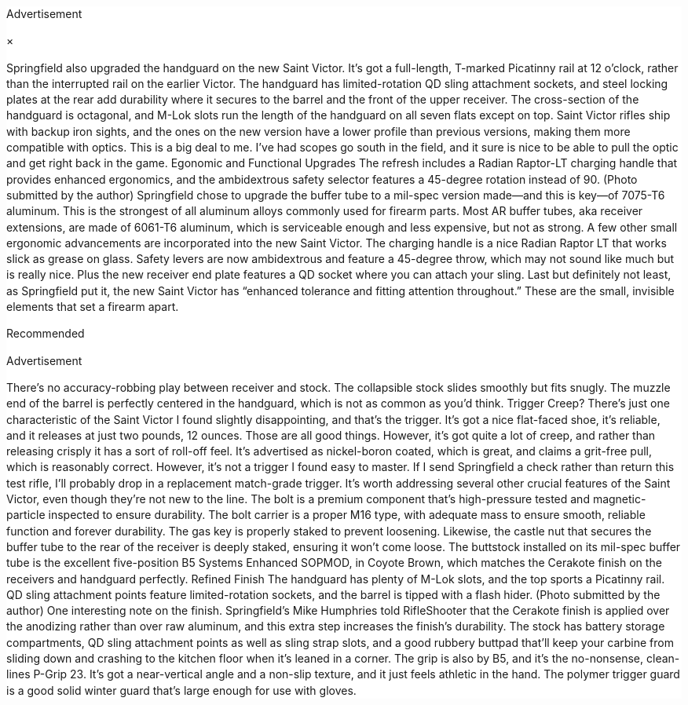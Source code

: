 Advertisement

×

Springfield also upgraded the handguard on the new Saint Victor. It’s got a full-length, T-marked Picatinny rail at 12 o’clock, rather than the interrupted rail on the earlier Victor. The handguard has limited-rotation QD sling attachment sockets, and steel locking plates at the rear add durability where it secures to the barrel and the front of the upper receiver. The cross-section of the handguard is octagonal, and M-Lok slots run the length of the handguard on all seven flats except on top.
Saint Victor rifles ship with backup iron sights, and the ones on the new version have a lower profile than previous versions, making them more compatible with optics. This is a big deal to me. I’ve had scopes go south in the field, and it sure is nice to be able to pull the optic and get right back in the game.
Egonomic and Functional Upgrades
The refresh includes a Radian Raptor-LT charging handle that provides enhanced ergonomics, and the ambidextrous safety selector features a 45-degree rotation instead of 90. (Photo submitted by the author)
Springfield chose to upgrade the buffer tube to a mil-spec version made—and this is key—of 7075-T6 aluminum. This is the strongest of all aluminum alloys commonly used for firearm parts. Most AR buffer tubes, aka receiver extensions, are made of 6061-T6 aluminum, which is serviceable enough and less expensive, but not as strong.
A few other small ergonomic advancements are incorporated into the new Saint Victor. The charging handle is a nice Radian Raptor LT that works slick as grease on glass. Safety levers are now ambidextrous and feature a 45-degree throw, which may not sound like much but is really nice. Plus the new receiver end plate features a QD socket where you can attach your sling.
Last but definitely not least, as Springfield put it, the new Saint Victor has “enhanced tolerance and fitting attention throughout.” These are the small, invisible elements that set a firearm apart.

Recommended

Advertisement

There’s no accuracy-robbing play between receiver and stock. The collapsible stock slides smoothly but fits snugly. The muzzle end of the barrel is perfectly centered in the handguard, which is not as common as you’d think.
Trigger Creep?
There’s just one characteristic of the Saint Victor I found slightly disappointing, and that’s the trigger. It’s got a nice flat-faced shoe, it’s reliable, and it releases at just two pounds, 12 ounces. Those are all good things. However, it’s got quite a lot of creep, and rather than releasing crisply it has a sort of roll-off feel.
It’s advertised as nickel-boron coated, which is great, and claims a grit-free pull, which is reasonably correct. However, it’s not a trigger I found easy to master. If I send Springfield a check rather than return this test rifle, I’ll probably drop in a replacement match-grade trigger.
It’s worth addressing several other crucial features of the Saint Victor, even though they’re not new to the line. The bolt is a premium component that’s high-pressure tested and magnetic-particle inspected to ensure durability. The bolt carrier is a proper M16 type, with adequate mass to ensure smooth, reliable function and forever durability. The gas key is properly staked to prevent loosening.
Likewise, the castle nut that secures the buffer tube to the rear of the receiver is deeply staked, ensuring it won’t come loose. The buttstock installed on its mil-spec buffer tube is the excellent five-position B5 Systems Enhanced SOPMOD, in Coyote Brown, which matches the Cerakote finish on the receivers and handguard perfectly.
Refined Finish
The handguard has plenty of M-Lok slots, and the top sports a Picatinny rail. QD sling attachment points feature limited-rotation sockets, and the barrel is tipped with a flash hider. (Photo submitted by the author)
One interesting note on the finish. Springfield’s Mike Humphries told RifleShooter that the Cerakote finish is applied over the anodizing rather than over raw aluminum, and this extra step increases the finish’s durability.
The stock has battery storage compartments, QD sling attachment points as well as sling strap slots, and a good rubbery buttpad that’ll keep your carbine from sliding down and crashing to the kitchen floor when it’s leaned in a corner.
The grip is also by B5, and it’s the no-nonsense, clean-lines P-Grip 23. It’s got a near-vertical angle and a non-slip texture, and it just feels athletic in the hand. The polymer trigger guard is a good solid winter guard that’s large enough for use with gloves.
